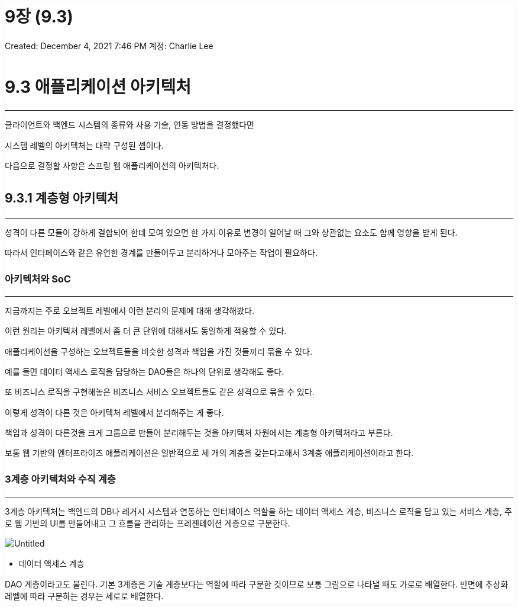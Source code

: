 # 9장 (9.3)

Created: December 4, 2021 7:46 PM
계정: Charlie Lee

# 9.3 애플리케이션 아키텍처

---

클라이언트와 백엔드 시스템의 종류와 사용 기술, 연동 방법을 결정했다면

시스템 레벨의 아키텍처는 대략 구성된 셈이다.

다음으로 결정할 사항은 스프링 웹 애플리케이션의 아키텍처다.

## 9.3.1 계층형 아키텍처

---

성격이 다른 모듈이 강하게 결합되어 한데 모여 있으면 한 가지 이유로 변경이 일어날 때 그와 상관없는 요소도 함께 영향을 받게 된다. 

따라서 인터페이스와 같은 유연한 경계를 만들어두고 분리하거나 모아주는 작업이 필요하다.

### 아키텍처와 SoC

---

지금까지는 주로 오브젝트 레벨에서 이런 분리의 문제에 대해 생각해봤다.

이런 원리는 아키텍처 레벨에서 좀 더 큰 단위에 대해서도 동일하게 적용할 수 있다.

애플리케이션을 구성하는 오브젝트들을 비슷한 성격과 책임을 가진 것들끼리 묶을 수 있다.

예를 들면 데이터 액세스 로직을 담당하는 DAO들은 하나의 단위로 생각해도 좋다.

또 비즈니스 로직을 구현해놓은 비즈니스 서비스 오브젝트들도 같은 성격으로 묶을 수 있다.

이렇게 성격이 다른 것은 아키텍처 레벨에서 분리해주는 게 좋다.

책임과 성격이 다른것을 크게 그룹으로 만들어 분리해두는 것을 아키텍처 차원에서는 계층형 아키텍처라고 부른다.

보통 웹 기반의 엔터프라이즈 애플리케이션은 일반적으로 세 개의 계층을 갖는다고해서 3계층 애플리케이션이라고 한다.

### 3계층 아키텍처와 수직 계층

---

3계층 아키텍처는 백엔드의 DB나 레거시 시스템과 연동하는 인터페이스 역할을 하는 데이터 액세스 계층, 비즈니스 로직을 담고 있는 서비스 계층, 주로 웹 기반의 UI를 만들어내고 그 흐름을 관리하는 프레젠테이션 계층으로 구분한다.

![Untitled](9장_assets/img1.png)

- 데이터 액세스 계층

DAO 계층이라고도 불린다. 기본 3계층은 기술 계층보다는 역할에 따라 구분한 것이므로 보통 그림으로 나타낼 때도 가로로 배열한다. 반면에 추상화 레벨에 따라 구분하는 경우는 세로로 배열한다. 
